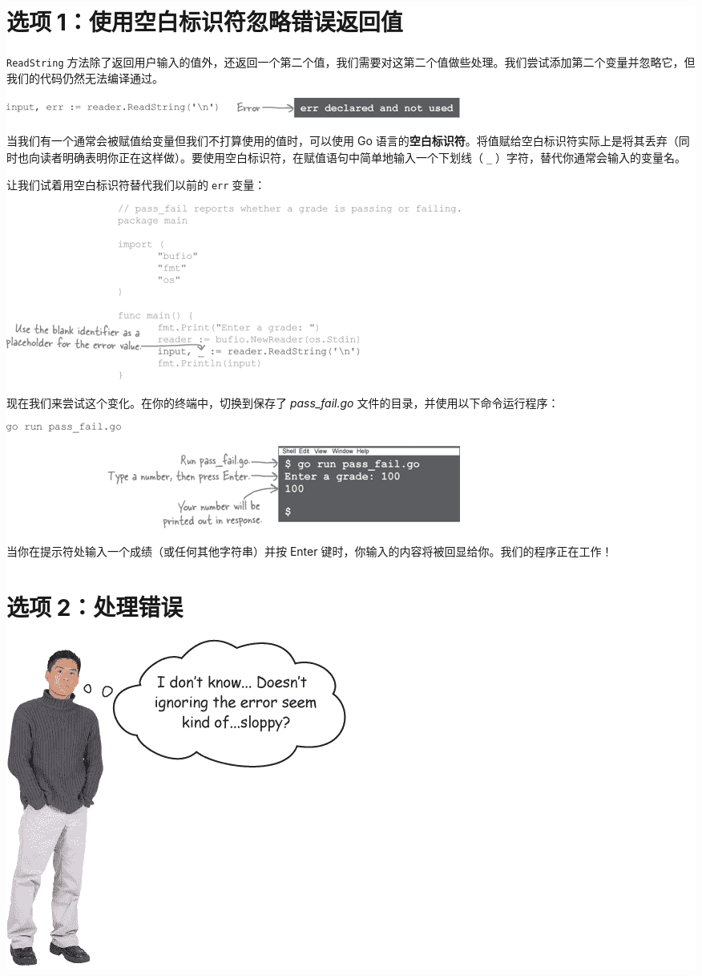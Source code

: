 # 选项 1：使用空白标识符忽略错误返回值

`ReadString` 方法除了返回用户输入的值外，还返回一个第二个值，我们需要对这第二个值做些处理。我们尝试添加第二个变量并忽略它，但我们的代码仍然无法编译通过。

![image](img/f0037-01.png)

当我们有一个通常会被赋值给变量但我们不打算使用的值时，可以使用 Go 语言的**空白标识符**。将值赋给空白标识符实际上是将其丢弃（同时也向读者明确表明你正在这样做）。要使用空白标识符，在赋值语句中简单地输入一个下划线（ `_` ）字符，替代你通常会输入的变量名。

让我们试着用空白标识符替代我们以前的 `err` 变量：

![image](img/f0037-02.png)

现在我们来尝试这个变化。在你的终端中，切换到保存了 *pass_fail.go* 文件的目录，并使用以下命令运行程序：

![image](img/f0037-03.png)

当你在提示符处输入一个成绩（或任何其他字符串）并按 Enter 键时，你输入的内容将被回显给你。我们的程序正在工作！

# 选项 2：处理错误

![image](img/f0038-01.png)
